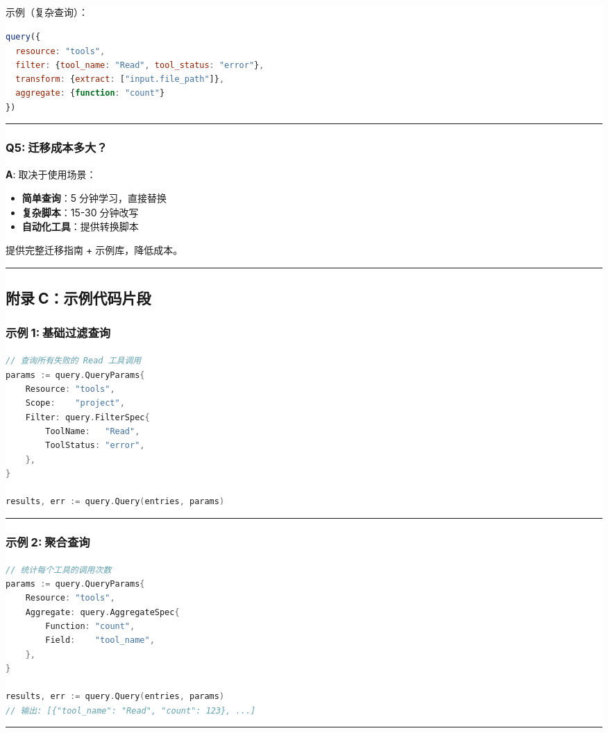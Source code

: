 示例（复杂查询）：
```javascript
query({
  resource: "tools",
  filter: {tool_name: "Read", tool_status: "error"},
  transform: {extract: ["input.file_path"]},
  aggregate: {function: "count"}
})
```

---

### Q5: 迁移成本多大？

**A**: 取决于使用场景：
- **简单查询**：5 分钟学习，直接替换
- **复杂脚本**：15-30 分钟改写
- **自动化工具**：提供转换脚本

提供完整迁移指南 + 示例库，降低成本。

---

## 附录 C：示例代码片段

### 示例 1: 基础过滤查询

```go
// 查询所有失败的 Read 工具调用
params := query.QueryParams{
    Resource: "tools",
    Scope:    "project",
    Filter: query.FilterSpec{
        ToolName:   "Read",
        ToolStatus: "error",
    },
}

results, err := query.Query(entries, params)
```

---

### 示例 2: 聚合查询

```go
// 统计每个工具的调用次数
params := query.QueryParams{
    Resource: "tools",
    Aggregate: query.AggregateSpec{
        Function: "count",
        Field:    "tool_name",
    },
}

results, err := query.Query(entries, params)
// 输出: [{"tool_name": "Read", "count": 123}, ...]
```

---